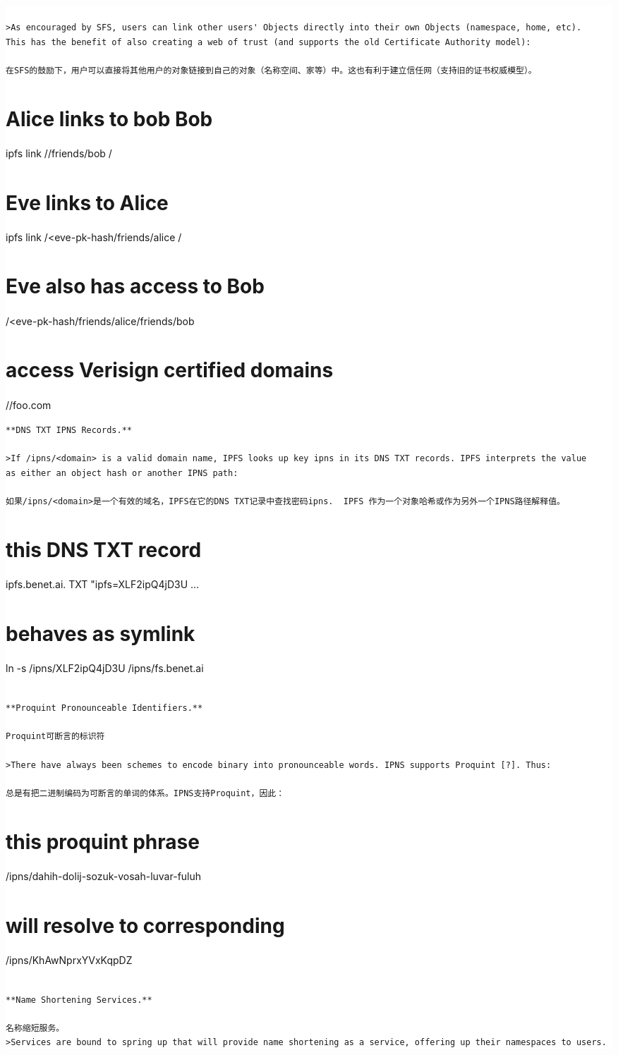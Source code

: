 ```

>As encouraged by SFS, users can link other users' Objects directly into their own Objects (namespace, home, etc).
This has the benefit of also creating a web of trust (and supports the old Certificate Authority model):

在SFS的鼓励下，用户可以直接将其他用户的对象链接到自己的对象（名称空间、家等）中。这也有利于建立信任网（支持旧的证书权威模型）。
```
# Alice links to bob Bob
ipfs link /<alice-pk-hash>/friends/bob /<bob-pk-hash>
# Eve links to Alice
ipfs link /<eve-pk-hash/friends/alice /<alice-pk-hash>
# Eve also has access to Bob
/<eve-pk-hash/friends/alice/friends/bob
# access Verisign certified domains
/<verisign-pk-hash>/foo.com
```
**DNS TXT IPNS Records.**

>If /ipns/<domain> is a valid domain name, IPFS looks up key ipns in its DNS TXT records. IPFS interprets the value
as either an object hash or another IPNS path:

如果/ipns/<domain>是一个有效的域名，IPFS在它的DNS TXT记录中查找密码ipns.  IPFS 作为一个对象哈希或作为另外一个IPNS路径解释值。
```
# this DNS TXT record
ipfs.benet.ai. TXT "ipfs=XLF2ipQ4jD3U ...
# behaves as symlink
ln -s /ipns/XLF2ipQ4jD3U /ipns/fs.benet.ai
```

**Proquint Pronounceable Identifiers.**

Proquint可断言的标识符

>There have always been schemes to encode binary into pronounceable words. IPNS supports Proquint [?]. Thus:

总是有把二进制编码为可断言的单词的体系。IPNS支持Proquint，因此：
```
# this proquint phrase
/ipns/dahih-dolij-sozuk-vosah-luvar-fuluh
# will resolve to corresponding
/ipns/KhAwNprxYVxKqpDZ
```

**Name Shortening Services.**

名称缩短服务。
>Services are bound to spring up that will provide name shortening as a service, offering up their namespaces to users.
```